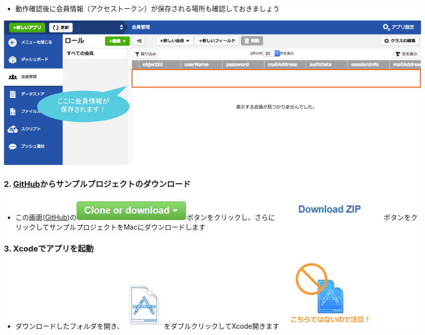 * 動作確認後に会員情報（アクセストークン）が保存される場所も確認しておきましょう

![画像5](/readme-img/005.png)

### 2. [GitHub](https://github.com/natsumo/SwiftFileApp.git)からサンプルプロジェクトのダウンロード

* この画面([GitHub](https://github.com/natsumo/SwiftFileApp.git))の![画像10](/readme-img/010.png)ボタンをクリックし、さらに![画像11](/readme-img/011.png)ボタンをクリックしてサンプルプロジェクトをMacにダウンロードします

### 3. Xcodeでアプリを起動

* ダウンロードしたフォルダを開き、![画像09](/readme-img/009.png)をダブルクリックしてXcode開きます　![画像08](/readme-img/008.png)
